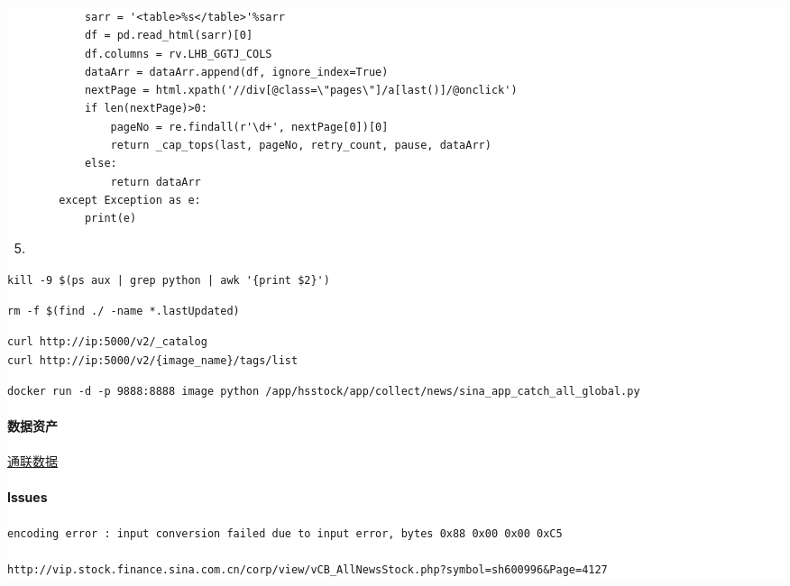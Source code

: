 ```
            sarr = '<table>%s</table>'%sarr
            df = pd.read_html(sarr)[0]
            df.columns = rv.LHB_GGTJ_COLS
            dataArr = dataArr.append(df, ignore_index=True)
            nextPage = html.xpath('//div[@class=\"pages\"]/a[last()]/@onclick')
            if len(nextPage)>0:
                pageNo = re.findall(r'\d+', nextPage[0])[0]
                return _cap_tops(last, pageNo, retry_count, pause, dataArr)
            else:
                return dataArr
        except Exception as e:
            print(e)

```
5.
```
kill -9 $(ps aux | grep python | awk '{print $2}')
```
```
rm -f $(find ./ -name *.lastUpdated)
```
```
curl http://ip:5000/v2/_catalog
curl http://ip:5000/v2/{image_name}/tags/list
```

```
docker run -d -p 9888:8888 image python /app/hsstock/app/collect/news/sina_app_catch_all_global.py

```
#### 数据资产

[通联数据](https://app.wmcloud.com/cloud-portal/#/portal)


#### Issues

```angular2html
encoding error : input conversion failed due to input error, bytes 0x88 0x00 0x00 0xC5

http://vip.stock.finance.sina.com.cn/corp/view/vCB_AllNewsStock.php?symbol=sh600996&Page=4127
```



